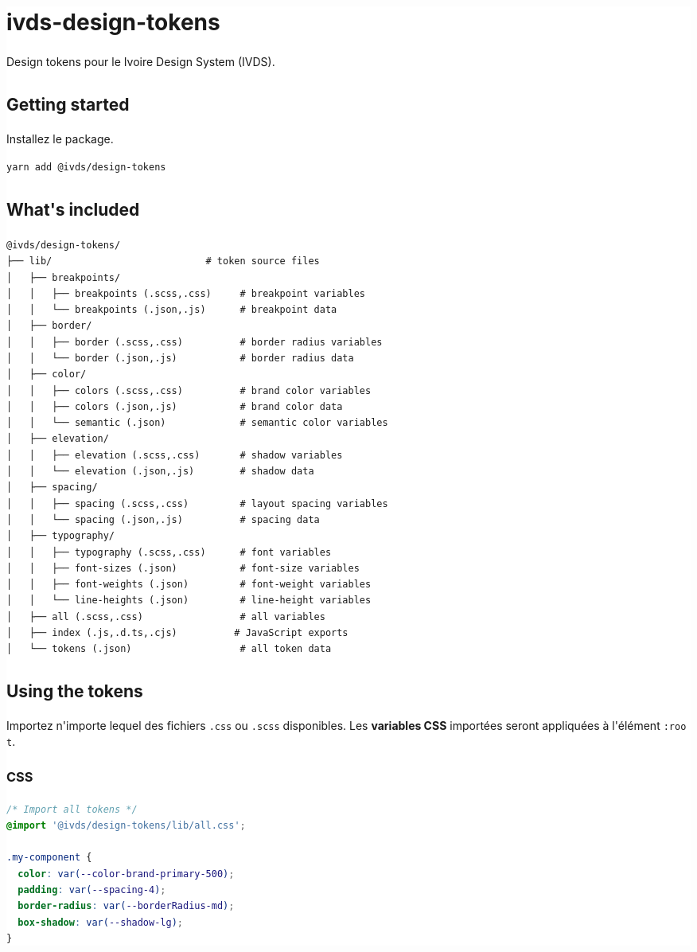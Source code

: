 # ivds-design-tokens

Design tokens pour le Ivoire Design System  (IVDS).

## Getting started

Installez le package.

```bash
yarn add @ivds/design-tokens
```

## What's included

```
@ivds/design-tokens/
├── lib/                           # token source files
│   ├── breakpoints/
│   │   ├── breakpoints (.scss,.css)     # breakpoint variables
│   │   └── breakpoints (.json,.js)      # breakpoint data
│   ├── border/
│   │   ├── border (.scss,.css)          # border radius variables
│   │   └── border (.json,.js)           # border radius data
│   ├── color/
│   │   ├── colors (.scss,.css)          # brand color variables
│   │   ├── colors (.json,.js)           # brand color data
│   │   └── semantic (.json)             # semantic color variables
│   ├── elevation/
│   │   ├── elevation (.scss,.css)       # shadow variables
│   │   └── elevation (.json,.js)        # shadow data
│   ├── spacing/
│   │   ├── spacing (.scss,.css)         # layout spacing variables
│   │   └── spacing (.json,.js)          # spacing data
│   ├── typography/
│   │   ├── typography (.scss,.css)      # font variables
│   │   ├── font-sizes (.json)           # font-size variables
│   │   ├── font-weights (.json)         # font-weight variables
│   │   └── line-heights (.json)         # line-height variables
│   ├── all (.scss,.css)                 # all variables
│   ├── index (.js,.d.ts,.cjs)          # JavaScript exports
│   └── tokens (.json)                   # all token data
```

## Using the tokens

Importez n'importe lequel des fichiers `.css` ou `.scss` disponibles. Les **variables CSS** importées seront appliquées à l'élément `:root`.

### CSS

```css
/* Import all tokens */
@import '@ivds/design-tokens/lib/all.css';

.my-component {
  color: var(--color-brand-primary-500);
  padding: var(--spacing-4);
  border-radius: var(--borderRadius-md);
  box-shadow: var(--shadow-lg);
}
```

